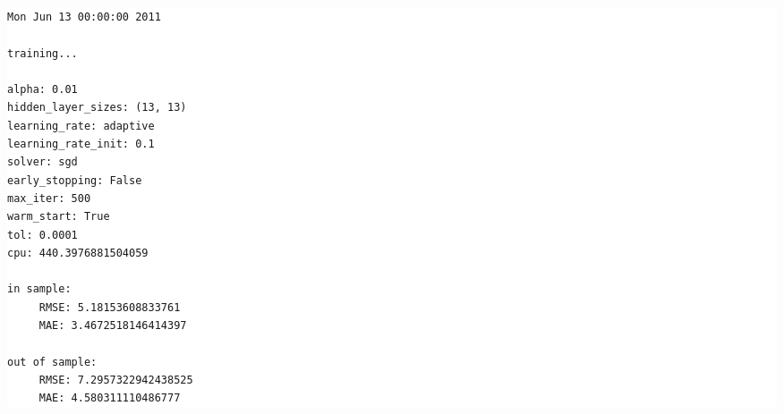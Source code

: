 

    
    
    Mon Jun 13 00:00:00 2011
    
    training...
    
    alpha: 0.01
    hidden_layer_sizes: (13, 13)
    learning_rate: adaptive
    learning_rate_init: 0.1
    solver: sgd
    early_stopping: False
    max_iter: 500
    warm_start: True
    tol: 0.0001
    cpu: 440.3976881504059
    
    in sample:
         RMSE: 5.18153608833761
         MAE: 3.4672518146414397
    
    out of sample:
         RMSE: 7.2957322942438525
         MAE: 4.580311110486777
    
    


    